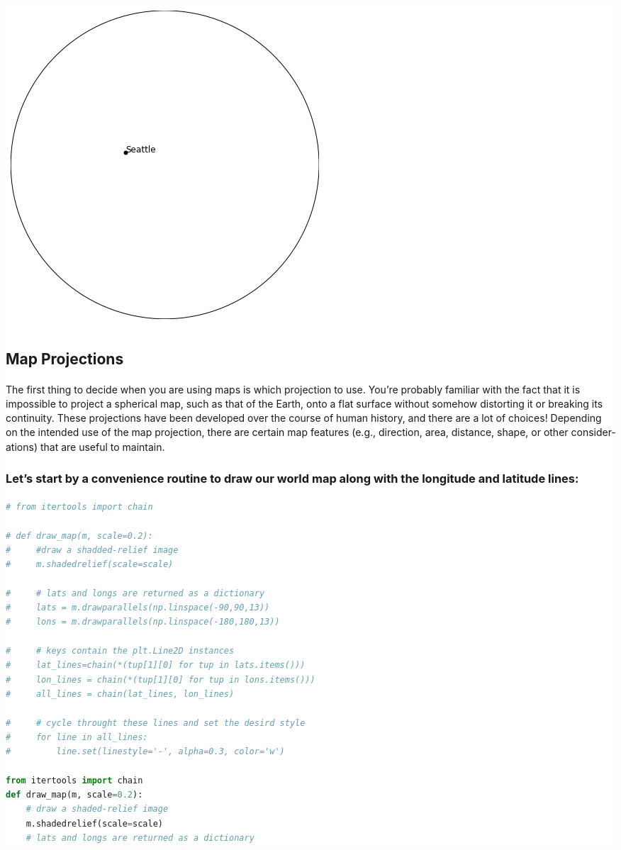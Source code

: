 ![](14_geographic%20data%20with%20basemap_files/figure-gfm/cell-9-output-3.png)

## Map Projections

The first thing to decide when you are using maps is which projection to
use. You’re probably familiar with the fact that it is impossible to
project a spherical map, such as that of the Earth, onto a flat surface
without somehow distorting it or breaking its continuity. These
projections have been developed over the course of human history, and
there are a lot of choices! Depending on the intended use of the map
projection, there are certain map features (e.g., direction, area,
distance, shape, or other consider‐ ations) that are useful to maintain.

### Let’s start by a convenience routine to draw our world map along with the longitude and latitude lines:

``` python
# from itertools import chain

# def draw_map(m, scale=0.2):
#     #draw a shadded-relief image
#     m.shadedrelief(scale=scale)
    
#     # lats and longs are returned as a dictionary
#     lats = m.drawparallels(np.linspace(-90,90,13))
#     lons = m.drawparallels(np.linspace(-180,180,13))
    
#     # keys contain the plt.Line2D instances
#     lat_lines=chain(*(tup[1][0] for tup in lats.items()))
#     lon_lines = chain(*(tup[1][0] for tup in lons.items()))
#     all_lines = chain(lat_lines, lon_lines)
    
#     # cycle throught these lines and set the desird style
#     for line in all_lines:
#         line.set(linestyle='-', alpha=0.3, color='w')
   
from itertools import chain
def draw_map(m, scale=0.2):
    # draw a shaded-relief image
    m.shadedrelief(scale=scale)
    # lats and longs are returned as a dictionary
```